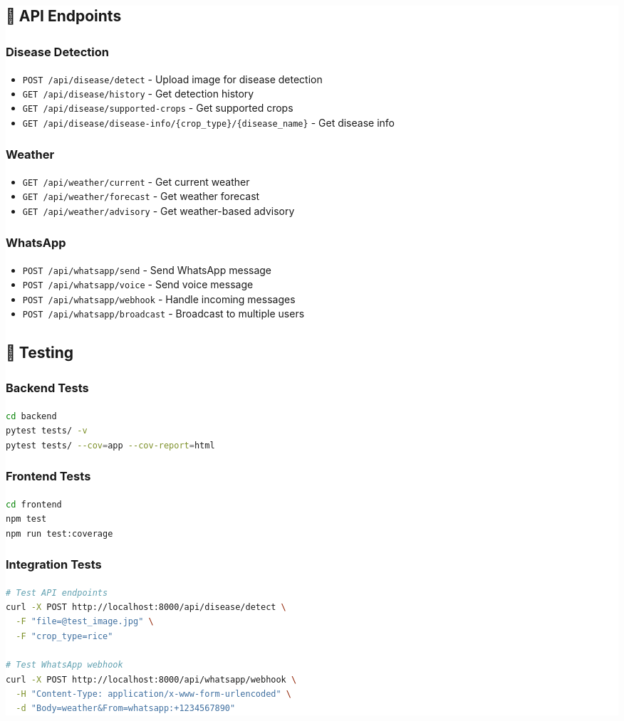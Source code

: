 ```
```

## 🔧 API Endpoints

### Disease Detection
- `POST /api/disease/detect` - Upload image for disease detection
- `GET /api/disease/history` - Get detection history
- `GET /api/disease/supported-crops` - Get supported crops
- `GET /api/disease/disease-info/{crop_type}/{disease_name}` - Get disease info

### Weather
- `GET /api/weather/current` - Get current weather
- `GET /api/weather/forecast` - Get weather forecast
- `GET /api/weather/advisory` - Get weather-based advisory

### WhatsApp
- `POST /api/whatsapp/send` - Send WhatsApp message
- `POST /api/whatsapp/voice` - Send voice message
- `POST /api/whatsapp/webhook` - Handle incoming messages
- `POST /api/whatsapp/broadcast` - Broadcast to multiple users

## 🧪 Testing

### Backend Tests
```bash
cd backend
pytest tests/ -v
pytest tests/ --cov=app --cov-report=html
```

### Frontend Tests
```bash
cd frontend
npm test
npm run test:coverage
```

### Integration Tests
```bash
# Test API endpoints
curl -X POST http://localhost:8000/api/disease/detect \
  -F "file=@test_image.jpg" \
  -F "crop_type=rice"

# Test WhatsApp webhook
curl -X POST http://localhost:8000/api/whatsapp/webhook \
  -H "Content-Type: application/x-www-form-urlencoded" \
  -d "Body=weather&From=whatsapp:+1234567890"
```
